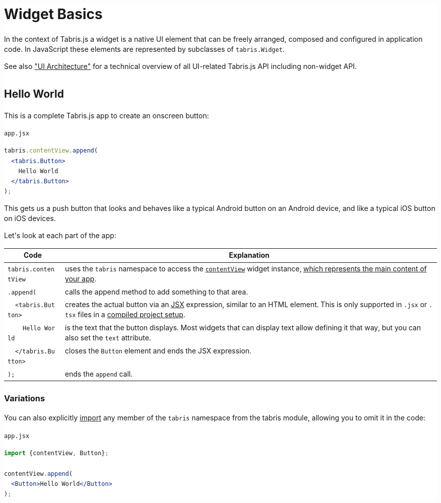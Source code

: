 ---
---
# Widget Basics

In the context of Tabris.js a widget is a native UI element that can be freely arranged, composed and configured in application code. In JavaScript these elements are represented by subclasses of `tabris.Widget`.

See also ["UI Architecture"](./ui.md) for a technical overview of all UI-related Tabris.js API including non-widget API.

## Hello World

This is a complete Tabris.js app to create an onscreen button:

```app.jsx```
```jsx
tabris.contentView.append(
  <tabris.Button>
    Hello World
  </tabris.Button>
);
```

This gets us a push button that looks and behaves like a typical Android button on an Android device, and like a typical iOS button on iOS devices.

Let's look at each part of the app:

Code | Explanation
-----|------------
`tabris.contentView`| uses the `tabris` namespace to access the [`contentView`](./api/ContentView.md) widget instance, [which represents the main content of your app](./ui.md).
`.append(`|calls the append method to add something to that area.
&nbsp;&nbsp;&nbsp;&nbsp;`<tabris.Button>`| creates the actual button via an [JSX](./JSX.md) expression, similar to an HTML element. This is only supported in  `.jsx` or `.tsx` files in a [compiled project setup](./getting-started.md#create-your-first-app).
&nbsp;&nbsp;&nbsp;&nbsp;&nbsp;&nbsp;&nbsp;&nbsp;`Hello World`| is the text that the button displays. Most widgets that can display text allow defining it that way, but you can also set the `text` attribute.
&nbsp;&nbsp;&nbsp;&nbsp;`</tabris.Button>`|closes the `Button` element and ends the JSX expression.
`);`|ends the `append` call.

### Variations

You can also explicitly [import](./modules.md) any member of the `tabris` namespace from the tabris module, allowing you to omit it in the code:

```app.jsx```
```jsx
import {contentView, Button};

contentView.append(
  <Button>Hello World</Button>
);
```
